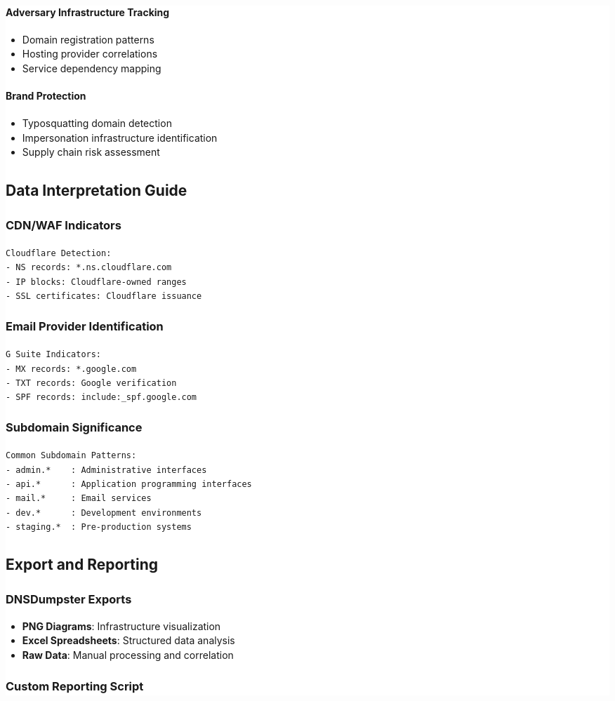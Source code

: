 #### Adversary Infrastructure Tracking

- Domain registration patterns
- Hosting provider correlations
- Service dependency mapping

#### Brand Protection

- Typosquatting domain detection
- Impersonation infrastructure identification
- Supply chain risk assessment

## Data Interpretation Guide

### CDN/WAF Indicators

```
Cloudflare Detection:
- NS records: *.ns.cloudflare.com
- IP blocks: Cloudflare-owned ranges
- SSL certificates: Cloudflare issuance
```

### Email Provider Identification

```
G Suite Indicators:
- MX records: *.google.com
- TXT records: Google verification
- SPF records: include:_spf.google.com
```

### Subdomain Significance

```
Common Subdomain Patterns:
- admin.*    : Administrative interfaces
- api.*      : Application programming interfaces
- mail.*     : Email services
- dev.*      : Development environments
- staging.*  : Pre-production systems
```

## Export and Reporting

### DNSDumpster Exports

- **PNG Diagrams**: Infrastructure visualization
- **Excel Spreadsheets**: Structured data analysis
- **Raw Data**: Manual processing and correlation

### Custom Reporting Script
